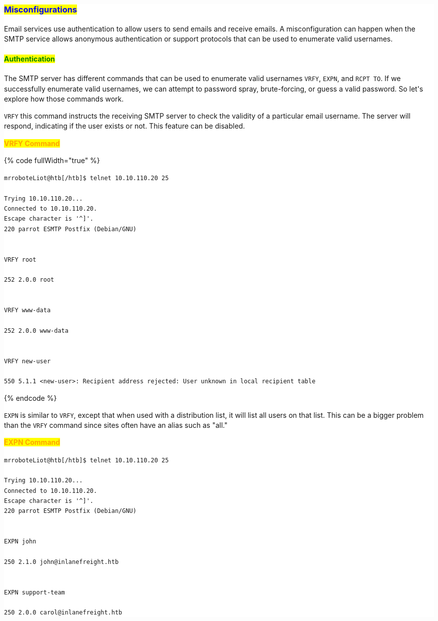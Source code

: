 ### <mark style="color:blue;">Misconfigurations</mark>

Email services use authentication to allow users to send emails and receive emails. A misconfiguration can happen when the SMTP service allows anonymous authentication or support protocols that can be used to enumerate valid usernames.

#### <mark style="color:green;">**Authentication**</mark>

The SMTP server has different commands that can be used to enumerate valid usernames `VRFY`, `EXPN`, and `RCPT TO`. If we successfully enumerate valid usernames, we can attempt to password spray, brute-forcing, or guess a valid password. So let's explore how those commands work.

`VRFY` this command instructs the receiving SMTP server to check the validity of a particular email username. The server will respond, indicating if the user exists or not. This feature can be disabled.

<mark style="color:orange;">**VRFY Command**</mark>

{% code fullWidth="true" %}
```shell-session
mrroboteLiot@htb[/htb]$ telnet 10.10.110.20 25

Trying 10.10.110.20...
Connected to 10.10.110.20.
Escape character is '^]'.
220 parrot ESMTP Postfix (Debian/GNU)


VRFY root

252 2.0.0 root


VRFY www-data

252 2.0.0 www-data


VRFY new-user

550 5.1.1 <new-user>: Recipient address rejected: User unknown in local recipient table
```
{% endcode %}

`EXPN` is similar to `VRFY`, except that when used with a distribution list, it will list all users on that list. This can be a bigger problem than the `VRFY` command since sites often have an alias such as "all."

<mark style="color:orange;">**EXPN Command**</mark>

```shell-session
mrroboteLiot@htb[/htb]$ telnet 10.10.110.20 25

Trying 10.10.110.20...
Connected to 10.10.110.20.
Escape character is '^]'.
220 parrot ESMTP Postfix (Debian/GNU)


EXPN john

250 2.1.0 john@inlanefreight.htb


EXPN support-team

250 2.0.0 carol@inlanefreight.htb
```